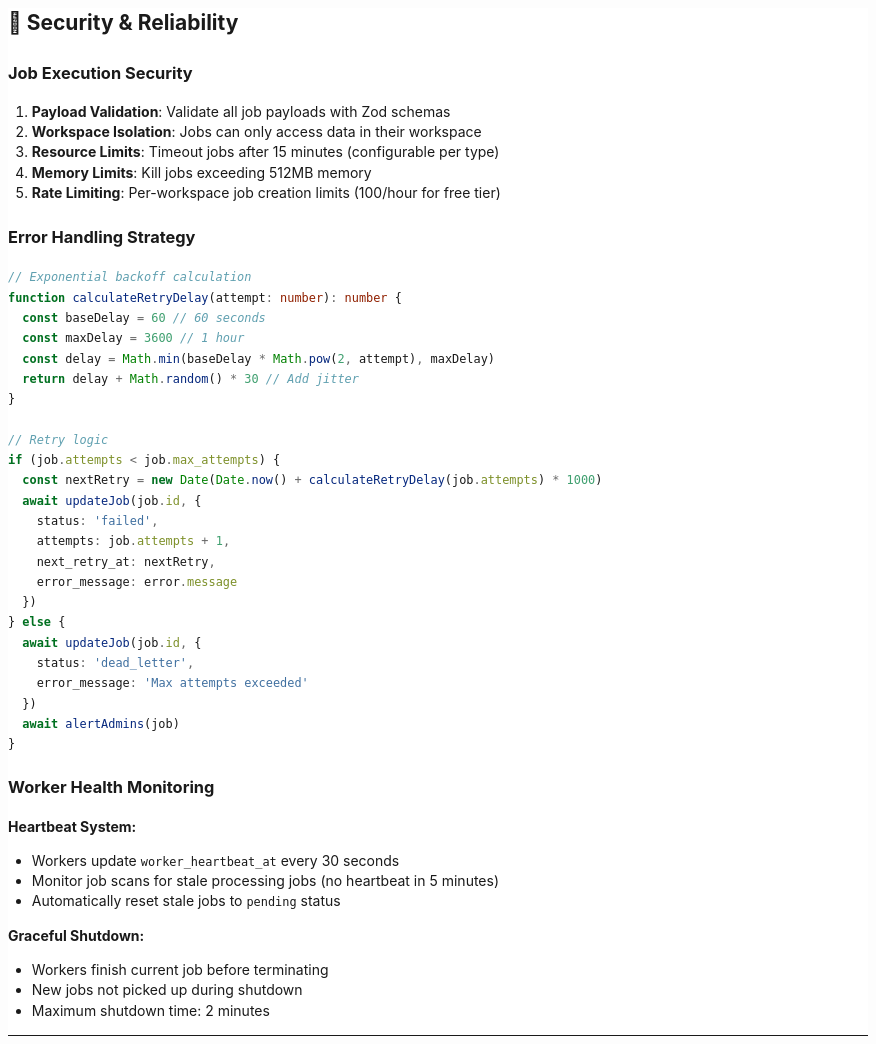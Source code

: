 
## 🔐 Security & Reliability

### Job Execution Security

1. **Payload Validation**: Validate all job payloads with Zod schemas
2. **Workspace Isolation**: Jobs can only access data in their workspace
3. **Resource Limits**: Timeout jobs after 15 minutes (configurable per type)
4. **Memory Limits**: Kill jobs exceeding 512MB memory
5. **Rate Limiting**: Per-workspace job creation limits (100/hour for free tier)

### Error Handling Strategy

```typescript
// Exponential backoff calculation
function calculateRetryDelay(attempt: number): number {
  const baseDelay = 60 // 60 seconds
  const maxDelay = 3600 // 1 hour
  const delay = Math.min(baseDelay * Math.pow(2, attempt), maxDelay)
  return delay + Math.random() * 30 // Add jitter
}

// Retry logic
if (job.attempts < job.max_attempts) {
  const nextRetry = new Date(Date.now() + calculateRetryDelay(job.attempts) * 1000)
  await updateJob(job.id, {
    status: 'failed',
    attempts: job.attempts + 1,
    next_retry_at: nextRetry,
    error_message: error.message
  })
} else {
  await updateJob(job.id, {
    status: 'dead_letter',
    error_message: 'Max attempts exceeded'
  })
  await alertAdmins(job)
}
```

### Worker Health Monitoring

**Heartbeat System:**
- Workers update `worker_heartbeat_at` every 30 seconds
- Monitor job scans for stale processing jobs (no heartbeat in 5 minutes)
- Automatically reset stale jobs to `pending` status

**Graceful Shutdown:**
- Workers finish current job before terminating
- New jobs not picked up during shutdown
- Maximum shutdown time: 2 minutes

---